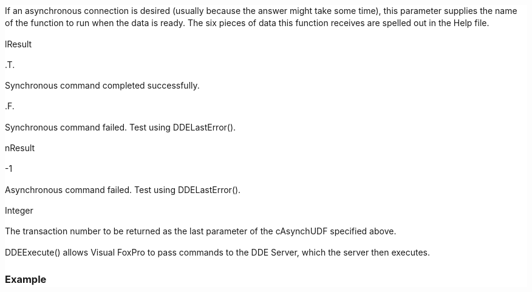   <td width=45% valign=top>
  <p>If an asynchronous connection is desired (usually because the answer might take some time), this parameter supplies the name of the function to run when the data is ready. The six pieces of data this function receives are spelled out in the Help file.</p>
  </td>
 </tr>
<tr>
  <td width=32% rowspan=2 valign=top>
  <p>lResult</p>
  </td>
  <td width=23% valign=top>
  <p>.T.</p>
  </td>
  <td width=45% valign=top>
  <p>Synchronous command completed successfully.</p>
  </td>
 </tr>
<tr>
  <td width=33% valign=top>
  <p>.F.</p>
  </td>
  <td width=67% valign=top>
  <p>Synchronous command failed. Test using DDELastError().</p>
  </td>
 </tr>
<tr>
  <td width=32% rowspan=2 valign=top>
  <p>nResult</p>
  </td>
  <td width=23% valign=top>
  <p>-1</p>
  </td>
  <td width=45% valign=top>
  <p>Asynchronous command failed. Test using DDELastError().</p>
  </td>
 </tr>
<tr>
  <td width=33% valign=top>
  <p>Integer</p>
  </td>
  <td width=67% valign=top>
  <p>The transaction number to be returned as the last parameter of the cAsynchUDF specified above.</p>
  </td>
 </tr>
</table>

DDEExecute() allows Visual FoxPro to pass commands to the DDE Server, which the server then executes. 

### Example
